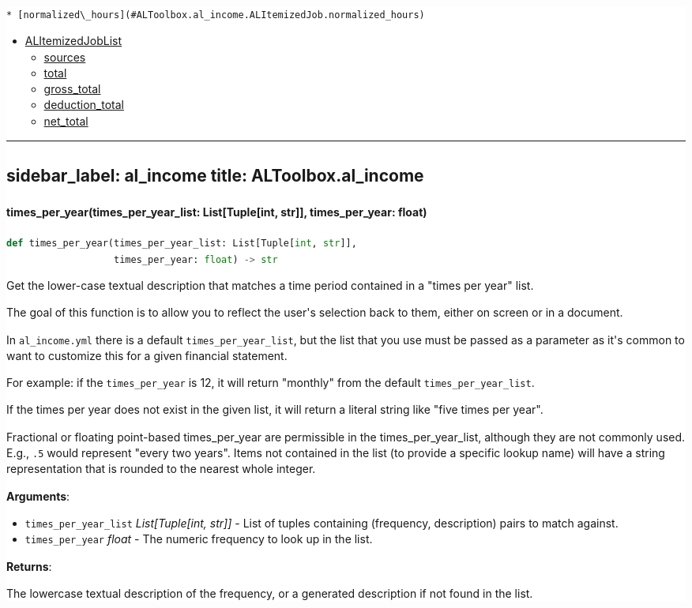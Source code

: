     * [normalized\_hours](#ALToolbox.al_income.ALItemizedJob.normalized_hours)
  * [ALItemizedJobList](#ALToolbox.al_income.ALItemizedJobList)
    * [sources](#ALToolbox.al_income.ALItemizedJobList.sources)
    * [total](#ALToolbox.al_income.ALItemizedJobList.total)
    * [gross\_total](#ALToolbox.al_income.ALItemizedJobList.gross_total)
    * [deduction\_total](#ALToolbox.al_income.ALItemizedJobList.deduction_total)
    * [net\_total](#ALToolbox.al_income.ALItemizedJobList.net_total)

---
sidebar_label: al_income
title: ALToolbox.al_income
---

<a id="ALToolbox.al_income.times_per_year"></a>

#### times\_per\_year(times\_per\_year\_list: List[Tuple[int, str]], times\_per\_year: float)

```python
def times_per_year(times_per_year_list: List[Tuple[int, str]],
                   times_per_year: float) -> str
```

Get the lower-case textual description that matches a time period contained
in a &quot;times per year&quot; list.

The goal of this function is to allow you to reflect the user&#x27;s selection
back to them, either on screen or in a document.

In `al_income.yml` there is a default `times_per_year_list`, but the list
that you use must be passed as a parameter as it&#x27;s common to want to
customize this for a given financial statement.

For example: if the `times_per_year` is 12, it will return &quot;monthly&quot; from
the default `times_per_year_list`.

If the times per year does not exist in the given list, it will return a
literal string like &quot;five times per year&quot;.

Fractional or floating point-based times_per_year are permissible in the
times_per_year_list, although they are not commonly used. E.g., `.5` would
represent &quot;every two years&quot;. Items not contained in the list (to provide a
specific lookup name) will have a string representation that is rounded to
the nearest whole integer.

**Arguments**:

- `times_per_year_list` _List[Tuple[int, str]]_ - List of tuples containing
  (frequency, description) pairs to match against.
- `times_per_year` _float_ - The numeric frequency to look up in the list.
  

**Returns**:

  The lowercase textual description of the frequency, or a generated
  description if not found in the list.
  
